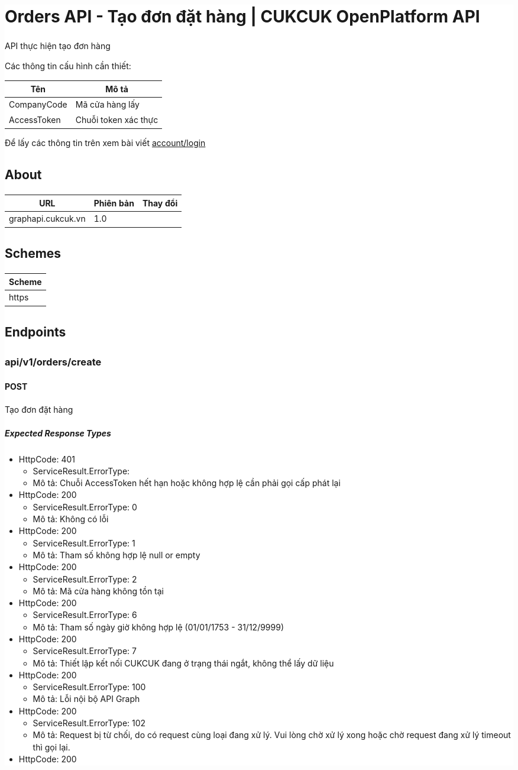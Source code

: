 # Orders API - Tạo đơn đặt hàng | CUKCUK OpenPlatform API

API thực hiện tạo đơn hàng

Các thông tin cấu hình cần thiết:

| Tên         | Mô tả                |
| ----------- | -------------------- |
| CompanyCode | Mã cửa hàng lấy      |
| AccessToken | Chuỗi token xác thực |

Để lấy các thông tin trên xem bài viết [account/login](index.html)

## About

| URL                | Phiên bản | Thay đổi |
| ------------------ | --------- | -------- |
| graphapi.cukcuk.vn | 1.0       |          |

## Schemes

| Scheme |
| ------ |
| https  |

## Endpoints

### api/v1/orders/create

#### POST

Tạo đơn đặt hàng

##### Expected Response Types

- HttpCode: 401
  - ServiceResult.ErrorType:
  - Mô tả: Chuỗi AccessToken hết hạn hoặc không hợp lệ cần phải gọi cấp phát lại
- HttpCode: 200
  - ServiceResult.ErrorType: 0
  - Mô tả: Không có lỗi
- HttpCode: 200
  - ServiceResult.ErrorType: 1
  - Mô tả: Tham số không hợp lệ null or empty
- HttpCode: 200
  - ServiceResult.ErrorType: 2
  - Mô tả: Mã cửa hàng không tồn tại
- HttpCode: 200
  - ServiceResult.ErrorType: 6
  - Mô tả: Tham số ngày giờ không hợp lệ (01/01/1753 - 31/12/9999)
- HttpCode: 200
  - ServiceResult.ErrorType: 7
  - Mô tả: Thiết lập kết nối CUKCUK đang ở trạng thái ngắt, không thể lấy dữ liệu
- HttpCode: 200
  - ServiceResult.ErrorType: 100
  - Mô tả: Lỗi nội bộ API Graph
- HttpCode: 200
  - ServiceResult.ErrorType: 102
  - Mô tả: Request bị từ chối, do có request cùng loại đang xử lý. Vui lòng chờ xử lý xong hoặc chờ request đang xử lý timeout thì gọi lại.
- HttpCode: 200